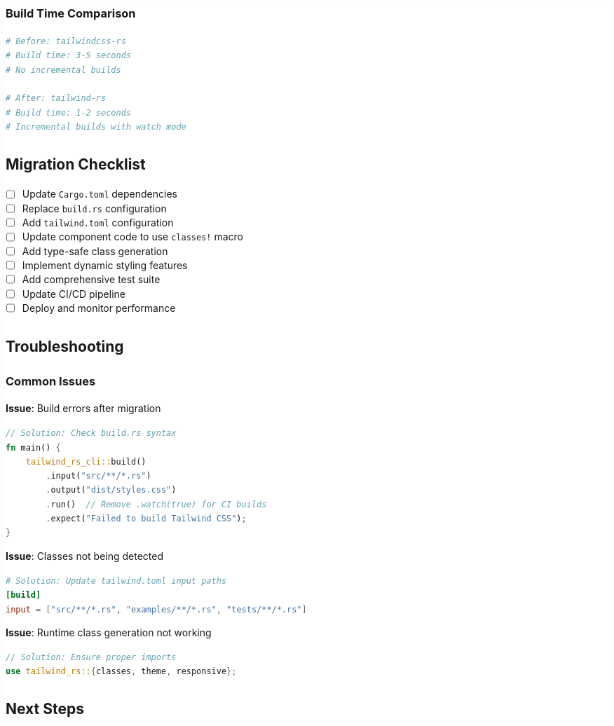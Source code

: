 ### Build Time Comparison
```bash
# Before: tailwindcss-rs
# Build time: 3-5 seconds
# No incremental builds

# After: tailwind-rs
# Build time: 1-2 seconds  
# Incremental builds with watch mode
```

## Migration Checklist

- [ ] Update `Cargo.toml` dependencies
- [ ] Replace `build.rs` configuration
- [ ] Add `tailwind.toml` configuration
- [ ] Update component code to use `classes!` macro
- [ ] Add type-safe class generation
- [ ] Implement dynamic styling features
- [ ] Add comprehensive test suite
- [ ] Update CI/CD pipeline
- [ ] Deploy and monitor performance

## Troubleshooting

### Common Issues

**Issue**: Build errors after migration
```rust
// Solution: Check build.rs syntax
fn main() {
    tailwind_rs_cli::build()
        .input("src/**/*.rs")
        .output("dist/styles.css")
        .run()  // Remove .watch(true) for CI builds
        .expect("Failed to build Tailwind CSS");
}
```

**Issue**: Classes not being detected
```toml
# Solution: Update tailwind.toml input paths
[build]
input = ["src/**/*.rs", "examples/**/*.rs", "tests/**/*.rs"]
```

**Issue**: Runtime class generation not working
```rust
// Solution: Ensure proper imports
use tailwind_rs::{classes, theme, responsive};
```

## Next Steps
